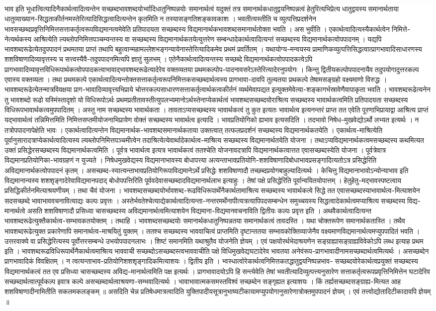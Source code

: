 भाव इति भूधात्वित्यादिनैकार्थत्वादित्यन्तेन सच्छब्दभावशब्दयोर्भ्वादिधातुनिष्पन्नयोः समानार्थत्वं यदुक्तं तत्र समानार्थकधातुद्वयनिष्पन्नत्वं हेतुरित्यभिप्रेत्य धातुद्वयस्य समानार्थताया धातुव्याख्यान-सिद्धताकीर्तनमस्तेरित्यादिसिद्धत्वादित्यन्तेन कृतमिति न तस्यासङ्गतिशङ्कावकाशः । भवतीत्यस्तीति च व्युत्पत्तिप्रदर्शनेन भावसच्छब्दप्रवृत्तिनिमित्तसत्ताकर्तृत्वरूपविद्यमानत्वमेवेति प्रतिपादयता सच्छब्दस्य विद्यमानार्थकभावशब्दसमानार्थतोक्ता भवति । अस भुवीति । एकार्थत्वादित्यस्यैकार्थत्वेन निमित्ते-नेत्यर्थकस्य आश्रित्येति ल्यब्लोपनिमित्तपञ्चम्यन्तस्य वा सच्छब्दस्य विद्यमानार्थकतयेत्युत्तरेण सम्बन्धादेकार्थत्वादित्यन्तं सच्छब्दस्य विद्यमानार्थकत्वोपपादनम् । यद्यपि भावशब्दरूढेत्येतदुपपादनं प्रथमतया प्राप्तं तथापि बहुत्वान्महामल्लेशभङ्गन्यायेनास्तेरित्यादिकमेव प्रथमं प्रवर्तितम् । यथायोग्य-मन्वयस्य प्रामाणिकव्युत्पत्तिसिद्धत्वात्प्रागभावादिसाधारणस्य शशविषाणादिव्यावृत्तस्य च सत्त्वस्यैवै-तदुपपादनमित्यपि ज्ञातुं सुलभम् । एतेनैकार्थत्वादित्यन्तस्य सच्छब्दे विद्यमानार्थकत्वोपपादकत्वेऽपि प्रागभावादिव्यावृत्तविधिरूपार्थकत्वोपपादकत्वाभावाद्भावशब्दरूढेत्यादेरेव वक्तव्यतया प्रथमकल्पोप-पादनावसरेऽस्तेरित्यादेरनुपयोगः । किन्तु द्वितीयकल्पोपपादनायैव तदुपयोगादुत्तरकल्प एवास्य वक्तव्यता । तथा प्रथमकल्पे एकार्थत्वादित्यन्तोक्तसत्ताकर्तृत्वरूपनिमित्तकसच्छब्दार्थत्वस्य प्रागभावा-दावपि तुल्यतया प्रथकल्पे तेषामसङ्ग्रहो वक्ष्यमाणो विरुद्धः । भावशब्दरूढेत्येतन्मात्रविवक्षया प्राग-भावादिव्यावृत्त्यभिप्राये चोत्तरकल्पसाधारणसत्ताकर्तृत्वार्थकत्वकीर्तनं व्यर्थमेवापद्यत इत्युक्तमेवेत्या-शङ्कागर्भस्रावेणैवापाकृता भवति । भावशब्दरूढेत्यनेन तु भावशब्दो रूढो यस्मिंस्तादृशो यो विधिरूपोऽर्थः प्रथमप्रतीतावस्तीत्युपलभ्यमानोऽर्थस्तेनाप्येकार्थत्वं भावशब्दसच्छब्दयोराश्रित्य सच्छब्दस्य भावार्थकत्वमिति प्रतिपादयता सच्छब्दस्य विधिरूपभावार्थकत्वमुपपादितम् । अस्तु नाम सच्छब्दस्य भावार्थकता । तावताऽप्यसच्छब्दस्य भावार्थकत्वं तु कुत इत्यतः भावार्थत्व इत्यनन्तरं प्राप्त तत एवेति पूरणाभिप्रायाद्वा आश्रित्य प्राप्तं यद्भावार्थत्वं तन्निमित्तमिति निमित्तसप्तमीयोजनाभिप्रायेण वोक्तं सच्छब्दस्य भावार्थत्व इत्यादि । भावप्रतियोगिको ह्यभाव इत्यसदिति । तदभावो निषेध-मुखवेद्योऽर्थो लभ्यत इत्यर्थः । न तत्रोपपादनापेक्षेति भावः । एकार्थत्वादित्यन्तेन विद्यमानार्थक-भावशब्दसमानार्थकताया उक्तत्वात् तत्फलप्रदर्शनं सच्छब्दस्य विद्यमानार्थकतयेति । एकार्थत्व-माश्रित्येति पूर्वानुसारादत्राप्येकार्थत्वादित्यस्य ल्यब्लोपनिमित्तपञ्चमीत्वेन तदाश्रित्येत्येवार्थादेकार्थत्व-माश्रित्य सच्छब्दस्य विद्यमानार्थतयेति योजना । तथाऽप्यविद्यमानार्थकत्वमसच्छब्दस्य कथमित्यत उक्तं प्रसिद्धेरसच्छब्दस्य विद्यमानार्थकत्वमिति । पूर्वत्र भावार्थत्व इत्यत्र भावार्थकत्वं ततश्चेति योजनावदत्रापि विद्यमानार्थकत्वात्तत एवासच्छब्दस्येति योजना । पूर्वत्रेवात्र विद्यमानप्रतियोगिका-भावग्रहणं न युज्यते । निषेधमुखवेद्यस्य विद्यमानाभावस्य बोधापत्त्या अत्यन्ताभावप्रतियोगि-शशविषाणादिबोधाभावप्रसङ्गादित्यतोऽत्र प्रसिद्धेरिति अविद्यमानार्थकत्वोपपादनं कृतम् । असच्छब्द-स्यात्यन्ताभावप्रतियोगिरूपाविद्यमानेऽर्थे प्रसिद्धेः शशविषाणादौ तच्छब्दप्रयोगबाहुल्यादित्यर्थः । केचित्तु विद्यमानाभावोऽन्योन्याभाव इति विद्यमानान्यस्य शशशृङ्गादेरेवाविद्यमानपदाद् बोधोपपत्तिरिति पूर्ववदेवासच्छब्दादविद्यमानार्थलाभ इत्याहुः । तेषां पक्षे प्रसिद्धेरिति पूर्वान्वयितयोपात्तम् । हेतुहेतु-मद्भावस्पष्टत्वाय प्रसिद्धिकीर्तनमित्याश्रयणीयम् । तथा चैवं योजना । भावशब्दसच्छब्दयोर्भावशब्द-रूढविधिरूपार्थेनैकार्थतामाश्रित्य सच्छब्दस्य भावार्थकत्वे सिद्धे तत एवासच्छब्दस्याभावार्थत्व-मित्याशयेन सदसच्छब्दे भावाभाववचनावित्याद्यः कल्पः प्रवृत्तः । अस्तेर्भवतेश्चेत्याद्येकार्थत्वादित्यन्ता-नन्तरमर्थेनापीत्यत्रत्यापिपदसम्बन्धेन समुच्चयस्य सिद्धत्वादेकार्थत्वमप्याश्रित्य सच्छब्दस्य विद्य-मानार्थत्वे असति शशविषाणादौ प्रसिध्या चासच्छब्दस्य अविद्यमानार्थत्वमित्याशयेन विद्यमाना-विद्यमानवचनाविति द्वितीयः कल्पः प्रवृत्त इति । अथवैकार्थत्वादित्यन्त भावशब्दरूढेत्युक्तैकार्थत्व-सम्भावकतयोक्तम् । तथाहि । भावशब्दसच्छब्दयोः समानार्थकधातुनिष्पन्नतया समानार्थकत्वं तावदस्ति । यथा चोक्तरूपेण समानार्थकतास्ति । तथैव भावशब्दरूढेत्युक्त प्रकारेणापि समानार्थत्व-माश्रयितुं युक्तम् । ततश्च सच्छब्दस्य भाववाचित्वं प्राप्तमिति दृष्टान्ततया सम्भावकोक्तिव्याजेनैव वक्ष्यमाणविद्यमानार्थत्वमप्युपपादितं भवति । उत्तरवाक्ये वा प्रसिद्धेरित्यस्य पूर्वोत्तरसम्बन्धे उभयोपपादनलाभः । शिष्टं समानमिति यथाश्रुतैव योजनेति ज्ञेयम् । एवं पक्षयोरर्थभेदाश्रयणेन सङ्ग्राह्यासङ्ग्राह्यविवेकोऽपि लब्ध इत्याह प्रथम इति । भावशब्दरूढविधिरूपार्थेनैकार्थत्वमाश्रित्य भाववाची सच्छब्दोऽसच्छब्दस्त्वभाववाचीति पक्षे विधिमुखवेद्यघटादेरेव भावतया अनेवंरूप-प्रागभावादीनामसच्छब्दार्थत्वमित्यर्थः । असच्छब्देन प्रागभावादिकं विवक्षितम् । न त्वत्यन्ताभाव-प्रतियोगिशशशृङ्गादिकमित्याशयः । द्वितीय इति । भ्वस्धात्वोरेकार्थत्वनिमित्तकतद्धातुद्वयनिष्पन्नभाव- सच्छब्दयोरेकार्थत्वप्रयुक्तं सच्छब्दस्य विद्यमानार्थकत्वं तत एव प्रसिध्या चासच्छब्दस्य अविद्य-मानार्थत्वमिति पक्ष इत्यर्थः । प्रागभावादयोऽपि हि सन्त्येवेति तेषां भवतीत्यादिव्युत्पत्त्यनुसारेण सत्ताकर्तृत्वरूपप्रवृत्तिनिमित्तेन घटादेरिव सच्छब्दार्थत्वात्पूर्वकल्प इवात्र कल्पे असच्छब्दार्थत्वाश्रयणा-सम्भवादित्यर्थः । भावाभावात्मकसमस्तविश्वं सच्छब्देन सङ्गृह्यत इत्याशयः । किं तर्ह्यसच्छब्दसङ्ग्राह्य-मित्यत आह शशविषाणादीनामितीति सकलमकलङ्कम् ॥ असदिति चेन्न प्रतिषेधमात्रत्वादिति युक्तिपादीयसूत्रानुभाष्यटीकायामप्युपयोगानुसारेणात्रोक्तमुपपादनं ज्ञेयम् । एवं तत्त्वोद्योतादिटीकादावपि ज्ञेयम् ॥
